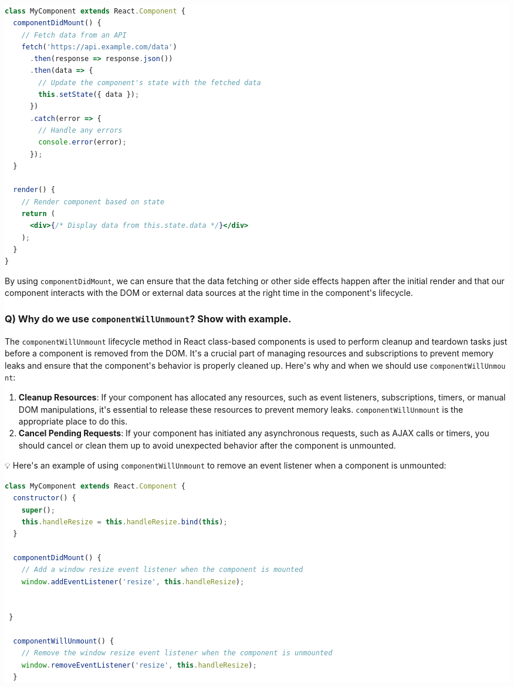 ```jsx
class MyComponent extends React.Component {
  componentDidMount() {
    // Fetch data from an API
    fetch('https://api.example.com/data')
      .then(response => response.json())
      .then(data => {
        // Update the component's state with the fetched data
        this.setState({ data });
      })
      .catch(error => {
        // Handle any errors
        console.error(error);
      });
  }

  render() {
    // Render component based on state
    return (
      <div>{/* Display data from this.state.data */}</div>
    );
  }
}
```

By using `componentDidMount`, we can ensure that the data fetching or other side effects happen after the initial render and that our component interacts with the DOM or external data sources at the right time in the component's lifecycle.

### Q) Why do we use `componentWillUnmount`? Show with example.

The `componentWillUnmount` lifecycle method in React class-based components is used to perform cleanup and teardown tasks just before a component is removed from the DOM. It's a crucial part of managing resources and subscriptions to prevent memory leaks and ensure that the component's behavior is properly cleaned up. Here's why and when we should use `componentWillUnmount`:

1. **Cleanup Resources**: If your component has allocated any resources, such as event listeners, subscriptions, timers, or manual DOM manipulations, it's essential to release these resources to prevent memory leaks. `componentWillUnmount` is the appropriate place to do this.
2. **Cancel Pending Requests**: If your component has initiated any asynchronous requests, such as AJAX calls or timers, you should cancel or clean them up to avoid unexpected behavior after the component is unmounted.

💡 Here's an example of using `componentWillUnmount` to remove an event listener when a component is unmounted:

```jsx
class MyComponent extends React.Component {
  constructor() {
    super();
    this.handleResize = this.handleResize.bind(this);
  }

  componentDidMount() {
    // Add a window resize event listener when the component is mounted
    window.addEventListener('resize', this.handleResize);
 

 }

  componentWillUnmount() {
    // Remove the window resize event listener when the component is unmounted
    window.removeEventListener('resize', this.handleResize);
  }

```
